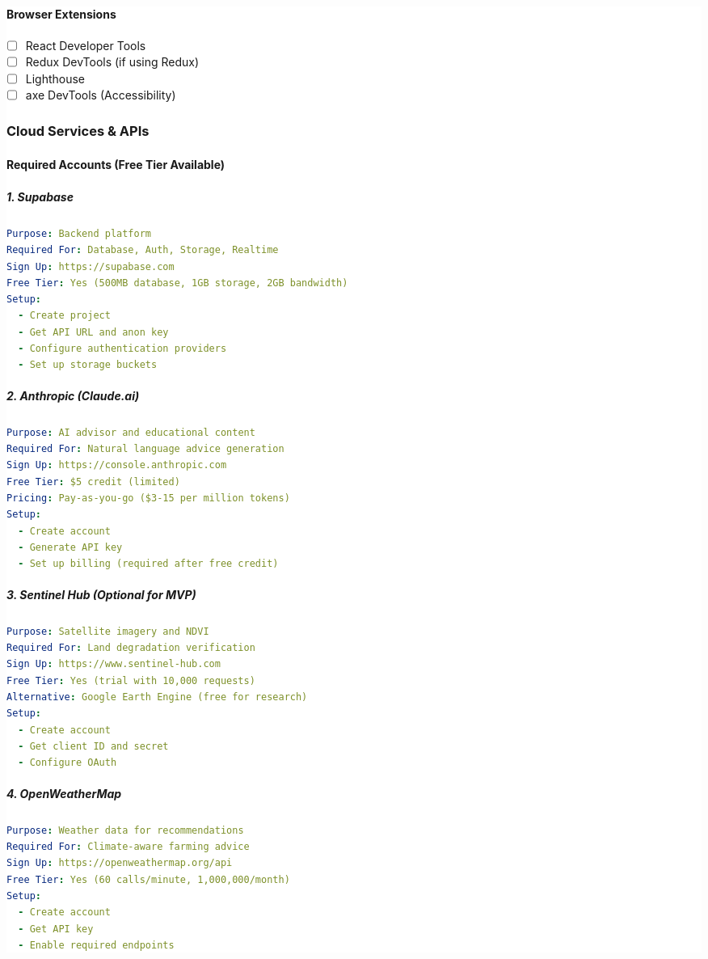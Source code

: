 #### Browser Extensions
- [ ] React Developer Tools
- [ ] Redux DevTools (if using Redux)
- [ ] Lighthouse
- [ ] axe DevTools (Accessibility)

### Cloud Services & APIs

#### Required Accounts (Free Tier Available)

##### 1. Supabase
```yaml
Purpose: Backend platform
Required For: Database, Auth, Storage, Realtime
Sign Up: https://supabase.com
Free Tier: Yes (500MB database, 1GB storage, 2GB bandwidth)
Setup:
  - Create project
  - Get API URL and anon key
  - Configure authentication providers
  - Set up storage buckets
```

##### 2. Anthropic (Claude.ai)
```yaml
Purpose: AI advisor and educational content
Required For: Natural language advice generation
Sign Up: https://console.anthropic.com
Free Tier: $5 credit (limited)
Pricing: Pay-as-you-go ($3-15 per million tokens)
Setup:
  - Create account
  - Generate API key
  - Set up billing (required after free credit)
```

##### 3. Sentinel Hub (Optional for MVP)
```yaml
Purpose: Satellite imagery and NDVI
Required For: Land degradation verification
Sign Up: https://www.sentinel-hub.com
Free Tier: Yes (trial with 10,000 requests)
Alternative: Google Earth Engine (free for research)
Setup:
  - Create account
  - Get client ID and secret
  - Configure OAuth
```

##### 4. OpenWeatherMap
```yaml
Purpose: Weather data for recommendations
Required For: Climate-aware farming advice
Sign Up: https://openweathermap.org/api
Free Tier: Yes (60 calls/minute, 1,000,000/month)
Setup:
  - Create account
  - Get API key
  - Enable required endpoints
```
